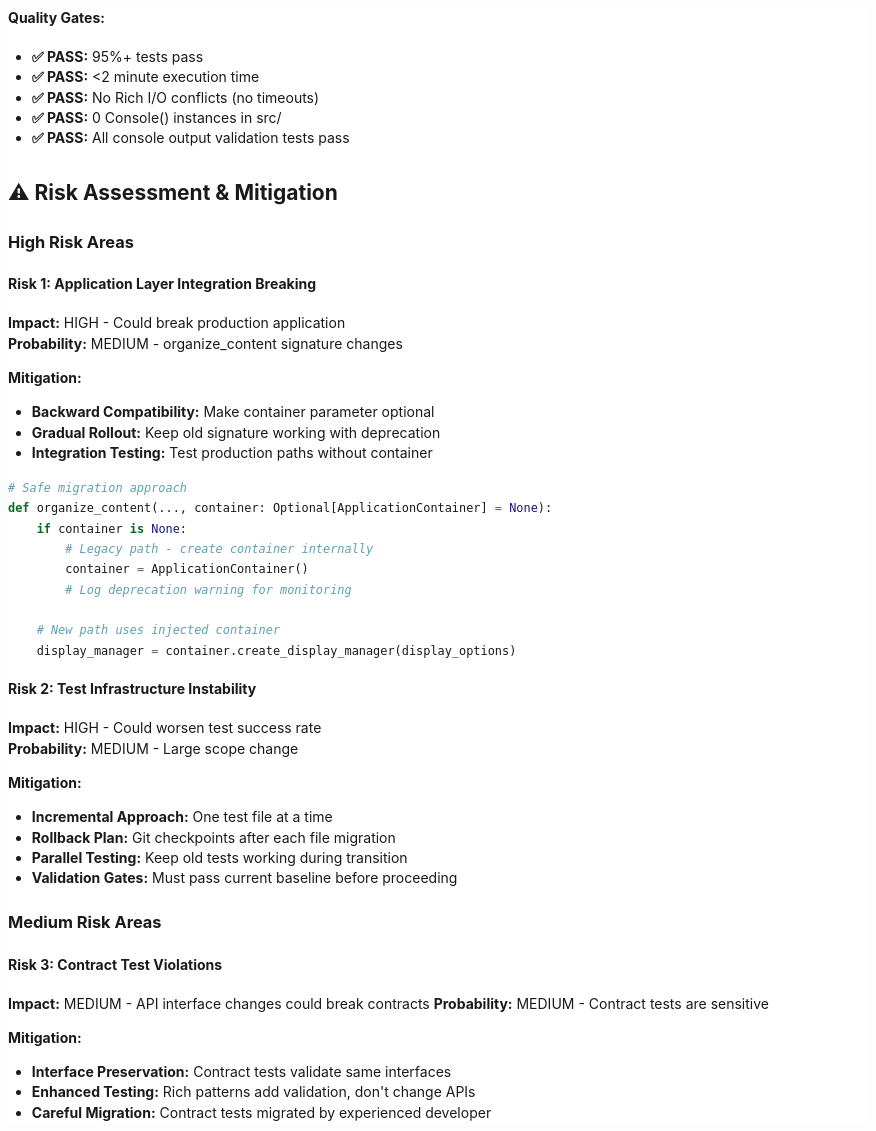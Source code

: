 #### **Quality Gates:**
- **✅ PASS:** 95%+ tests pass
- **✅ PASS:** <2 minute execution time
- **✅ PASS:** No Rich I/O conflicts (no timeouts)
- **✅ PASS:** 0 Console() instances in src/
- **✅ PASS:** All console output validation tests pass

## ⚠️ Risk Assessment & Mitigation

### **High Risk Areas**

#### **Risk 1: Application Layer Integration Breaking**
**Impact:** HIGH - Could break production application  
**Probability:** MEDIUM - organize_content signature changes

**Mitigation:**
- **Backward Compatibility:** Make container parameter optional
- **Gradual Rollout:** Keep old signature working with deprecation
- **Integration Testing:** Test production paths without container

```python
# Safe migration approach
def organize_content(..., container: Optional[ApplicationContainer] = None):
    if container is None:
        # Legacy path - create container internally
        container = ApplicationContainer()
        # Log deprecation warning for monitoring
    
    # New path uses injected container
    display_manager = container.create_display_manager(display_options)
```

#### **Risk 2: Test Infrastructure Instability**
**Impact:** HIGH - Could worsen test success rate  
**Probability:** MEDIUM - Large scope change

**Mitigation:**
- **Incremental Approach:** One test file at a time
- **Rollback Plan:** Git checkpoints after each file migration
- **Parallel Testing:** Keep old tests working during transition
- **Validation Gates:** Must pass current baseline before proceeding

### **Medium Risk Areas**

#### **Risk 3: Contract Test Violations** 
**Impact:** MEDIUM - API interface changes could break contracts
**Probability:** MEDIUM - Contract tests are sensitive

**Mitigation:**
- **Interface Preservation:** Contract tests validate same interfaces
- **Enhanced Testing:** Rich patterns add validation, don't change APIs
- **Careful Migration:** Contract tests migrated by experienced developer
